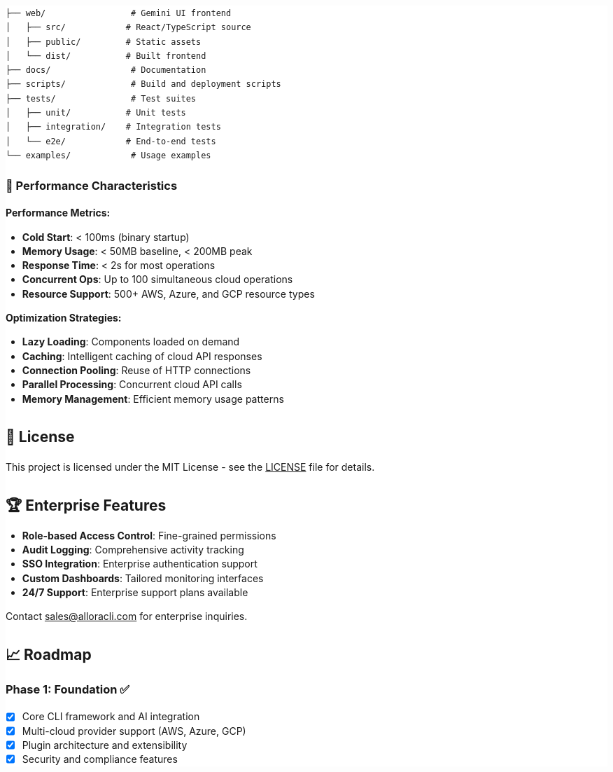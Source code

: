 ```
├── web/                 # Gemini UI frontend
│   ├── src/            # React/TypeScript source
│   ├── public/         # Static assets
│   └── dist/           # Built frontend
├── docs/                # Documentation
├── scripts/             # Build and deployment scripts
├── tests/               # Test suites
│   ├── unit/           # Unit tests
│   ├── integration/    # Integration tests
│   └── e2e/            # End-to-end tests
└── examples/            # Usage examples
```

### 🚀 Performance Characteristics

**Performance Metrics:**
- **Cold Start**: < 100ms (binary startup)
- **Memory Usage**: < 50MB baseline, < 200MB peak
- **Response Time**: < 2s for most operations
- **Concurrent Ops**: Up to 100 simultaneous cloud operations
- **Resource Support**: 500+ AWS, Azure, and GCP resource types

**Optimization Strategies:**
- **Lazy Loading**: Components loaded on demand
- **Caching**: Intelligent caching of cloud API responses
- **Connection Pooling**: Reuse of HTTP connections
- **Parallel Processing**: Concurrent cloud API calls
- **Memory Management**: Efficient memory usage patterns

## 📄 License

This project is licensed under the MIT License - see the [LICENSE](LICENSE) file for details.

## 🏆 Enterprise Features

- **Role-based Access Control**: Fine-grained permissions
- **Audit Logging**: Comprehensive activity tracking  
- **SSO Integration**: Enterprise authentication support
- **Custom Dashboards**: Tailored monitoring interfaces
- **24/7 Support**: Enterprise support plans available

Contact sales@alloracli.com for enterprise inquiries.

## 📈 Roadmap

### Phase 1: Foundation ✅
- [x] Core CLI framework and AI integration
- [x] Multi-cloud provider support (AWS, Azure, GCP)
- [x] Plugin architecture and extensibility
- [x] Security and compliance features
